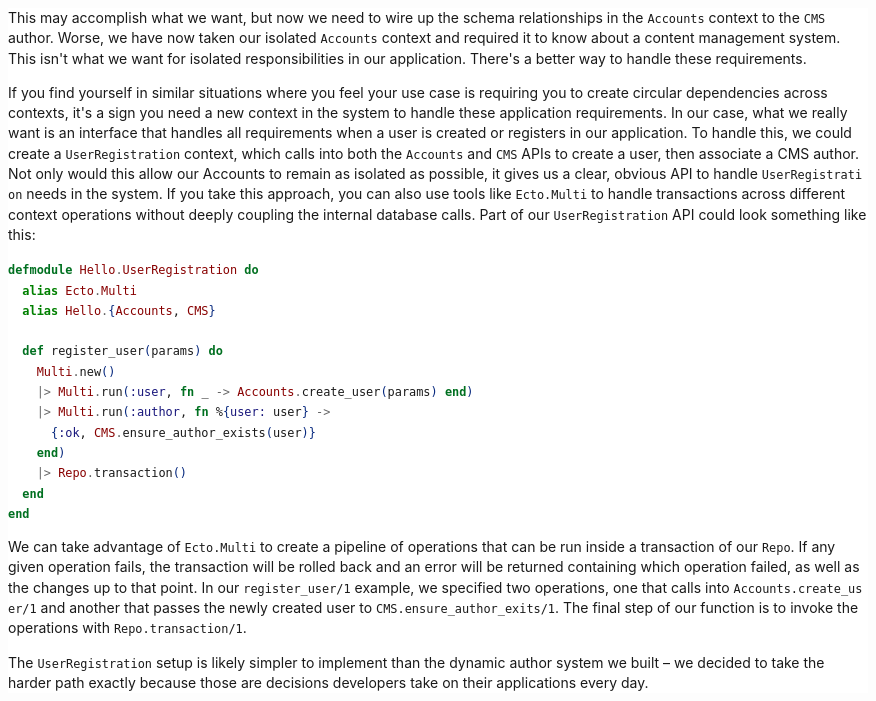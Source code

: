 This may accomplish what we want, but now we need to wire up the schema relationships in the `Accounts` context to the `CMS` author. Worse, we have now taken our isolated `Accounts` context and required it to know about a content management system. This isn't what we want for isolated responsibilities in our application. There's a better way to handle these requirements.

If you find yourself in similar situations where you feel your use case is requiring you to create circular dependencies across contexts, it's a sign you need a new context in the system to handle these application requirements. In our case, what we really want is an interface that handles all requirements when a user is created or registers in our application. To handle this, we could create a `UserRegistration` context, which calls into both the `Accounts` and `CMS` APIs to create a user, then associate a CMS author. Not only would this allow our Accounts to remain as isolated as possible, it gives us a clear, obvious API to handle `UserRegistration` needs in the system. If you take this approach, you can also use tools like `Ecto.Multi` to handle transactions across different context operations without deeply coupling the internal database calls. Part of our `UserRegistration` API could look something like this:

```elixir
defmodule Hello.UserRegistration do
  alias Ecto.Multi
  alias Hello.{Accounts, CMS}

  def register_user(params) do
    Multi.new()
    |> Multi.run(:user, fn _ -> Accounts.create_user(params) end)
    |> Multi.run(:author, fn %{user: user} ->
      {:ok, CMS.ensure_author_exists(user)}
    end)
    |> Repo.transaction()
  end
end
```
We can take advantage of `Ecto.Multi` to create a pipeline of operations that can be run inside a transaction of our `Repo`. If any given operation fails, the transaction will be rolled back and an error will be returned containing which operation failed, as well as the changes up to that point. In our `register_user/1` example, we specified two operations, one that calls into `Accounts.create_user/1` and another that passes the newly created user to `CMS.ensure_author_exits/1`. The final step of our function is to invoke the operations with `Repo.transaction/1`.

The `UserRegistration` setup is likely simpler to implement than the dynamic author system we built – we decided to take the harder path exactly because those are decisions developers take on their applications every day.
